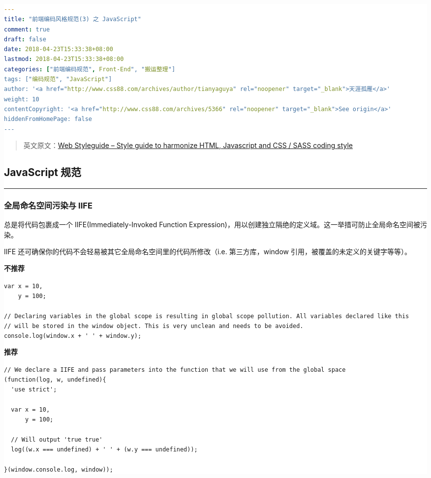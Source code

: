 ```yaml
---
title: "前端编码风格规范(3) 之 JavaScript"
comment: true
draft: false
date: 2018-04-23T15:33:38+08:00
lastmod: 2018-04-23T15:33:38+08:00
categories: ["前端编码规范", Front-End", "搬运整理"]
tags: ["编码规范", "JavaScript"]
author: '<a href="http://www.css88.com/archives/author/tianyaguya" rel="noopener" target="_blank">天涯孤雁</a>'
weight: 10
contentCopyright: '<a href="http://www.css88.com/archives/5366" rel="noopener" target="_blank">See origin</a>'
hiddenFromHomePage: false
---
```



> 英文原文：[Web Styleguide – Style guide to harmonize HTML, Javascript and CSS / SASS coding style][1]


## JavaScript 规范

* * *

### 全局命名空间污染与 IIFE

总是将代码包裹成一个 IIFE(Immediately-Invoked Function Expression)，用以创建独立隔绝的定义域。这一举措可防止全局命名空间被污染。

IIFE 还可确保你的代码不会轻易被其它全局命名空间里的代码所修改（i.e. 第三方库，window 引用，被覆盖的未定义的关键字等等）。

**不推荐**
    
    
    var x = 10,
        y = 100;
    
    // Declaring variables in the global scope is resulting in global scope pollution. All variables declared like this
    // will be stored in the window object. This is very unclean and needs to be avoided.
    console.log(window.x + ' ' + window.y);
    

**推荐**
    
    
    // We declare a IIFE and pass parameters into the function that we will use from the global space
    (function(log, w, undefined){
      'use strict';
    
      var x = 10,
          y = 100;
    
      // Will output 'true true'
      log((w.x === undefined) + ' ' + (w.y === undefined));
    
    }(window.console.log, window));
    

[1]: https://github.com/gionkunz/chartist-js/blob/develop/CODINGSTYLE.md
[2]: http://dmitrysoshnikov.com/notes/note-2-ecmascript-equality-operators/
[3]: https://github.com/rauschma/proto-js
[4]: http://jibbering.com/faq/faq_notes/closures.html